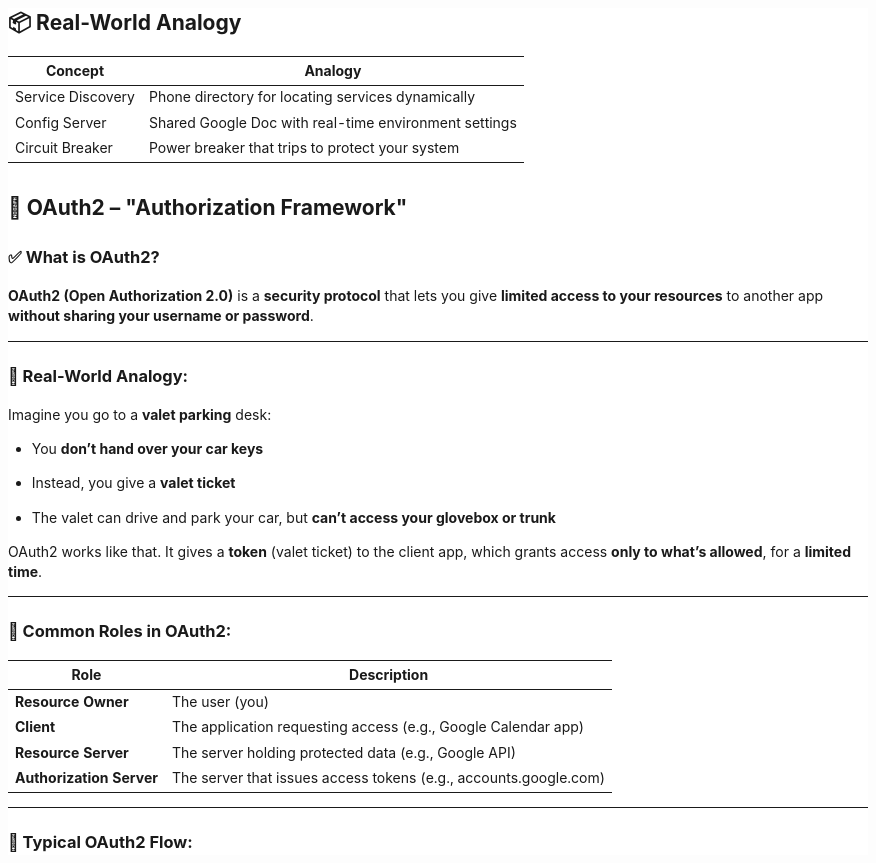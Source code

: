 
## 📦 Real-World Analogy

|Concept|Analogy|
|---|---|
|Service Discovery|Phone directory for locating services dynamically|
|Config Server|Shared Google Doc with real-time environment settings|
|Circuit Breaker|Power breaker that trips to protect your system|






## 🔐 OAuth2 – "Authorization Framework"

### ✅ What is OAuth2?

**OAuth2 (Open Authorization 2.0)** is a **security protocol** that lets you give **limited access to your resources** to another app **without sharing your username or password**.

---

### 🧠 Real-World Analogy:

Imagine you go to a **valet parking** desk:

- You **don’t hand over your car keys**
    
- Instead, you give a **valet ticket**
    
- The valet can drive and park your car, but **can’t access your glovebox or trunk**
    

OAuth2 works like that. It gives a **token** (valet ticket) to the client app, which grants access **only to what’s allowed**, for a **limited time**.

---

### 🧩 Common Roles in OAuth2:

|Role|Description|
|---|---|
|**Resource Owner**|The user (you)|
|**Client**|The application requesting access (e.g., Google Calendar app)|
|**Resource Server**|The server holding protected data (e.g., Google API)|
|**Authorization Server**|The server that issues access tokens (e.g., accounts.google.com)|

---

### 🔄 Typical OAuth2 Flow:
